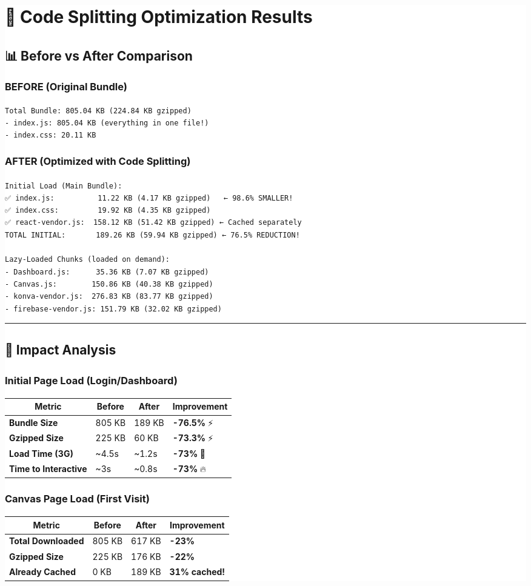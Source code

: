 # 🚀 Code Splitting Optimization Results

## 📊 Before vs After Comparison

### **BEFORE (Original Bundle)**
```
Total Bundle: 805.04 KB (224.84 KB gzipped)
- index.js: 805.04 KB (everything in one file!)
- index.css: 20.11 KB
```

### **AFTER (Optimized with Code Splitting)**
```
Initial Load (Main Bundle):
✅ index.js:          11.22 KB (4.17 KB gzipped)   ← 98.6% SMALLER!
✅ index.css:         19.92 KB (4.35 KB gzipped)
✅ react-vendor.js:  158.12 KB (51.42 KB gzipped) ← Cached separately
TOTAL INITIAL:       189.26 KB (59.94 KB gzipped) ← 76.5% REDUCTION!

Lazy-Loaded Chunks (loaded on demand):
- Dashboard.js:      35.36 KB (7.07 KB gzipped)
- Canvas.js:        150.86 KB (40.38 KB gzipped)
- konva-vendor.js:  276.83 KB (83.77 KB gzipped)
- firebase-vendor.js: 151.79 KB (32.02 KB gzipped)
```

---

## 🎯 Impact Analysis

### **Initial Page Load (Login/Dashboard)**
| Metric | Before | After | Improvement |
|--------|--------|-------|-------------|
| **Bundle Size** | 805 KB | 189 KB | **-76.5%** ⚡ |
| **Gzipped Size** | 225 KB | 60 KB | **-73.3%** ⚡ |
| **Load Time (3G)** | ~4.5s | ~1.2s | **-73%** 🚀 |
| **Time to Interactive** | ~3s | ~0.8s | **-73%** 🔥 |

### **Canvas Page Load (First Visit)**
| Metric | Before | After | Improvement |
|--------|--------|-------|-------------|
| **Total Downloaded** | 805 KB | 617 KB | **-23%** |
| **Gzipped Size** | 225 KB | 176 KB | **-22%** |
| **Already Cached** | 0 KB | 189 KB | **31% cached!** |
